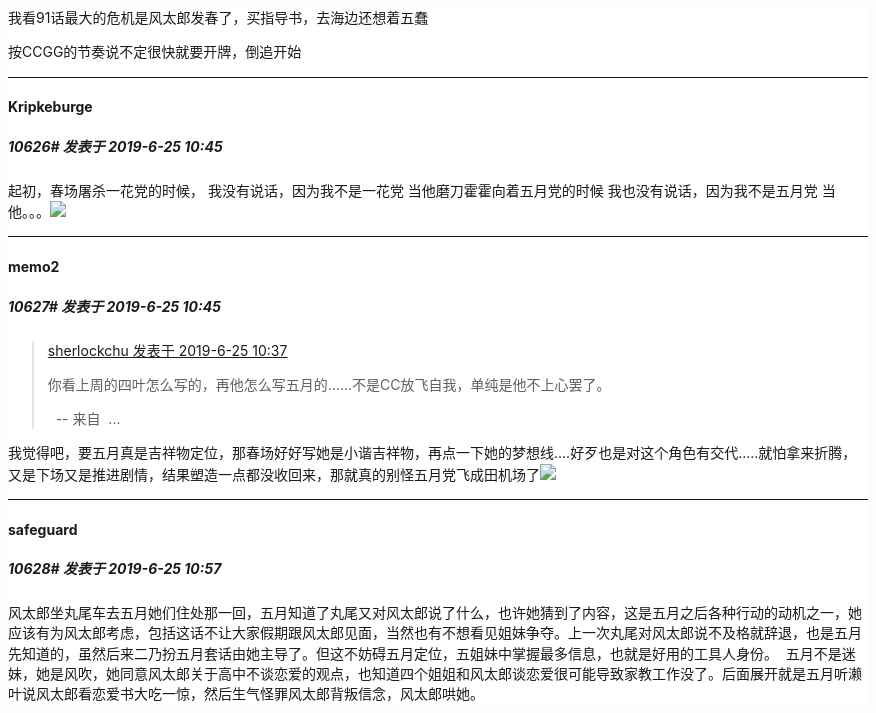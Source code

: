 


我看91话最大的危机是风太郎发春了，买指导书，去海边还想着五蠢

按CCGG的节奏说不定很快就要开牌，倒追开始







-----

####  Kripkeburge  
##### 10626#       发表于 2019-6-25 10:45




起初，春场屠杀一花党的时候，
我没有说话，因为我不是一花党
当他磨刀霍霍向着五月党的时候
我也没有说话，因为我不是五月党
当他。。。<img src="https://static.saraba1st.com/image/smiley/face2017/067.png" referrerpolicy="no-referrer">







-----

####  memo2  
##### 10627#       发表于 2019-6-25 10:45



<blockquote><a href="httphttps://bbs.saraba1st.com/2b/forum.php?mod=redirect&amp;goto=findpost&amp;pid=44265059&amp;ptid=1831320" target="_blank">sherlockchu 发表于 2019-6-25 10:37</a>

你看上周的四叶怎么写的，再他怎么写五月的……不是CC放飞自我，单纯是他不上心罢了。


  -- 来自  ...</blockquote>
我觉得吧，要五月真是吉祥物定位，那春场好好写她是小谐吉祥物，再点一下她的梦想线....好歹也是对这个角色有交代.....就怕拿来折腾，又是下场又是推进剧情，结果塑造一点都没收回来，那就真的别怪五月党飞成田机场了<img src="https://static.saraba1st.com/image/smiley/face2017/001.png" referrerpolicy="no-referrer">







-----

####  safeguard  
##### 10628#       发表于 2019-6-25 10:57




风太郎坐丸尾车去五月她们住处那一回，五月知道了丸尾又对风太郎说了什么，也许她猜到了内容，这是五月之后各种行动的动机之一，她应该有为风太郎考虑，包括这话不让大家假期跟风太郎见面，当然也有不想看见姐妹争夺。上一次丸尾对风太郎说不及格就辞退，也是五月先知道的，虽然后来二乃扮五月套话由她主导了。但这不妨碍五月定位，五姐妹中掌握最多信息，也就是好用的工具人身份。  五月不是迷妹，她是风吹，她同意风太郎关于高中不谈恋爱的观点，也知道四个姐姐和风太郎谈恋爱很可能导致家教工作没了。后面展开就是五月听濑叶说风太郎看恋爱书大吃一惊，然后生气怪罪风太郎背叛信念，风太郎哄她。

